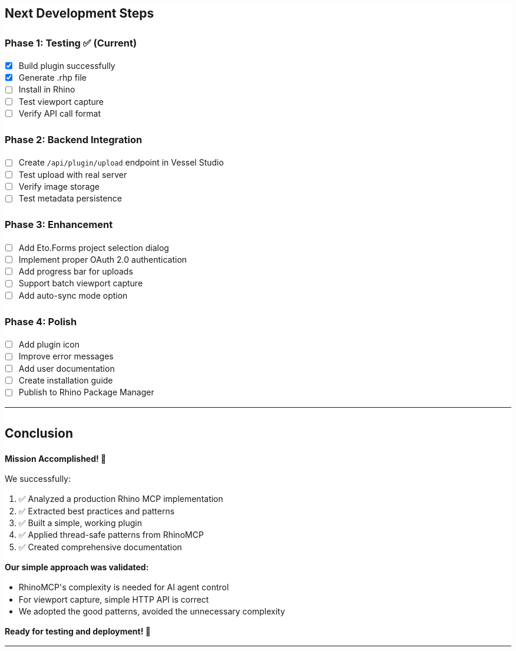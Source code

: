 
## Next Development Steps

### Phase 1: Testing ✅ (Current)
- [x] Build plugin successfully
- [x] Generate .rhp file
- [ ] Install in Rhino
- [ ] Test viewport capture
- [ ] Verify API call format

### Phase 2: Backend Integration
- [ ] Create `/api/plugin/upload` endpoint in Vessel Studio
- [ ] Test upload with real server
- [ ] Verify image storage
- [ ] Test metadata persistence

### Phase 3: Enhancement
- [ ] Add Eto.Forms project selection dialog
- [ ] Implement proper OAuth 2.0 authentication
- [ ] Add progress bar for uploads
- [ ] Support batch viewport capture
- [ ] Add auto-sync mode option

### Phase 4: Polish
- [ ] Add plugin icon
- [ ] Improve error messages
- [ ] Add user documentation
- [ ] Create installation guide
- [ ] Publish to Rhino Package Manager

---

## Conclusion

**Mission Accomplished! 🎉**

We successfully:
1. ✅ Analyzed a production Rhino MCP implementation
2. ✅ Extracted best practices and patterns
3. ✅ Built a simple, working plugin
4. ✅ Applied thread-safe patterns from RhinoMCP
5. ✅ Created comprehensive documentation

**Our simple approach was validated:**
- RhinoMCP's complexity is needed for AI agent control
- For viewport capture, simple HTTP API is correct
- We adopted the good patterns, avoided the unnecessary complexity

**Ready for testing and deployment! 🚀**

---
